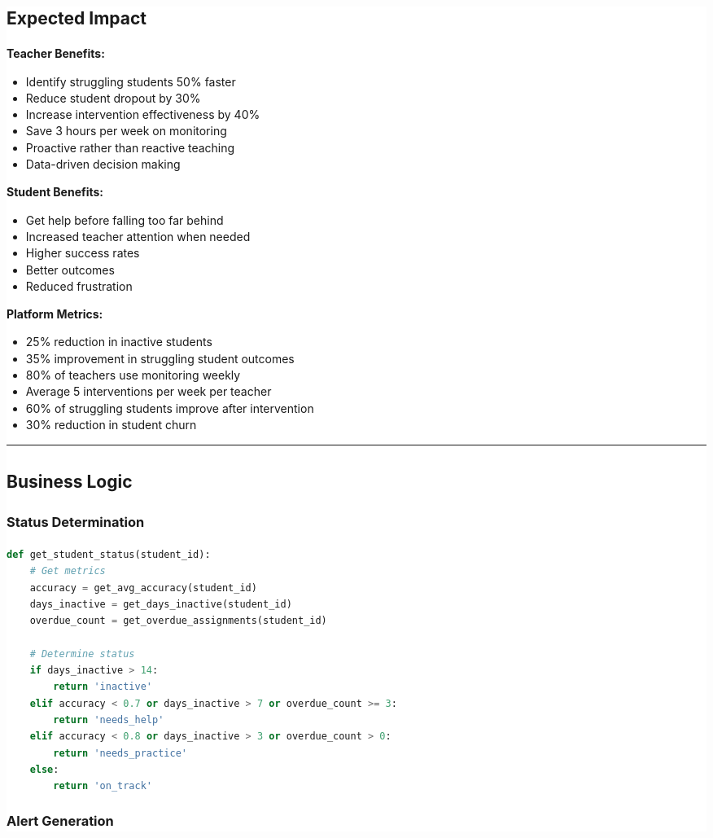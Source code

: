 
## Expected Impact

**Teacher Benefits:**
- Identify struggling students 50% faster
- Reduce student dropout by 30%
- Increase intervention effectiveness by 40%
- Save 3 hours per week on monitoring
- Proactive rather than reactive teaching
- Data-driven decision making

**Student Benefits:**
- Get help before falling too far behind
- Increased teacher attention when needed
- Higher success rates
- Better outcomes
- Reduced frustration

**Platform Metrics:**
- 25% reduction in inactive students
- 35% improvement in struggling student outcomes
- 80% of teachers use monitoring weekly
- Average 5 interventions per week per teacher
- 60% of struggling students improve after intervention
- 30% reduction in student churn

---

## Business Logic

### Status Determination

```python
def get_student_status(student_id):
    # Get metrics
    accuracy = get_avg_accuracy(student_id)
    days_inactive = get_days_inactive(student_id)
    overdue_count = get_overdue_assignments(student_id)
    
    # Determine status
    if days_inactive > 14:
        return 'inactive'
    elif accuracy < 0.7 or days_inactive > 7 or overdue_count >= 3:
        return 'needs_help'
    elif accuracy < 0.8 or days_inactive > 3 or overdue_count > 0:
        return 'needs_practice'
    else:
        return 'on_track'
```

### Alert Generation
